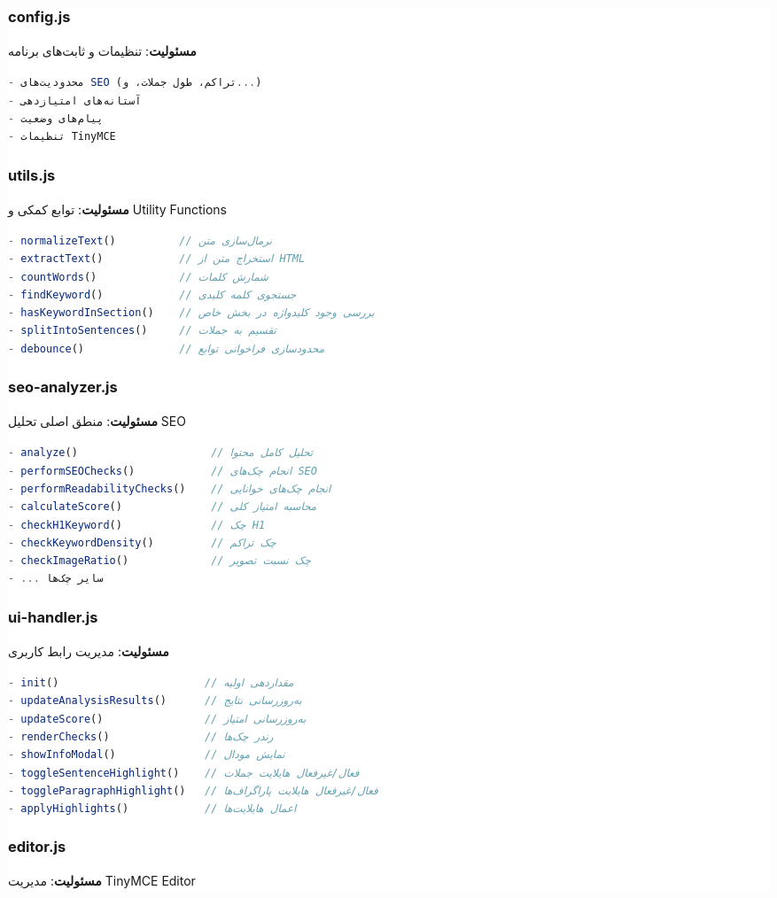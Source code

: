 ### config.js
**مسئولیت**: تنظیمات و ثابت‌های برنامه

```javascript
- محدودیت‌های SEO (تراکم، طول جملات، و...)
- آستانه‌های امتیازدهی
- پیام‌های وضعیت
- تنظیمات TinyMCE
```

### utils.js
**مسئولیت**: توابع کمکی و Utility Functions

```javascript
- normalizeText()          // نرمال‌سازی متن
- extractText()            // استخراج متن از HTML
- countWords()             // شمارش کلمات
- findKeyword()            // جستجوی کلمه کلیدی
- hasKeywordInSection()    // بررسی وجود کلیدواژه در بخش خاص
- splitIntoSentences()     // تقسیم به جملات
- debounce()               // محدودسازی فراخوانی توابع
```

### seo-analyzer.js
**مسئولیت**: منطق اصلی تحلیل SEO

```javascript
- analyze()                     // تحلیل کامل محتوا
- performSEOChecks()            // انجام چک‌های SEO
- performReadabilityChecks()    // انجام چک‌های خوانایی
- calculateScore()              // محاسبه امتیاز کلی
- checkH1Keyword()              // چک H1
- checkKeywordDensity()         // چک تراکم
- checkImageRatio()             // چک نسبت تصویر
- ... سایر چک‌ها
```

### ui-handler.js
**مسئولیت**: مدیریت رابط کاربری

```javascript
- init()                       // مقداردهی اولیه
- updateAnalysisResults()      // به‌روزرسانی نتایج
- updateScore()                // به‌روزرسانی امتیاز
- renderChecks()               // رندر چک‌ها
- showInfoModal()              // نمایش مودال
- toggleSentenceHighlight()    // فعال/غیرفعال هایلایت جملات
- toggleParagraphHighlight()   // فعال/غیرفعال هایلایت پاراگراف‌ها
- applyHighlights()            // اعمال هایلایت‌ها
```

### editor.js
**مسئولیت**: مدیریت TinyMCE Editor
